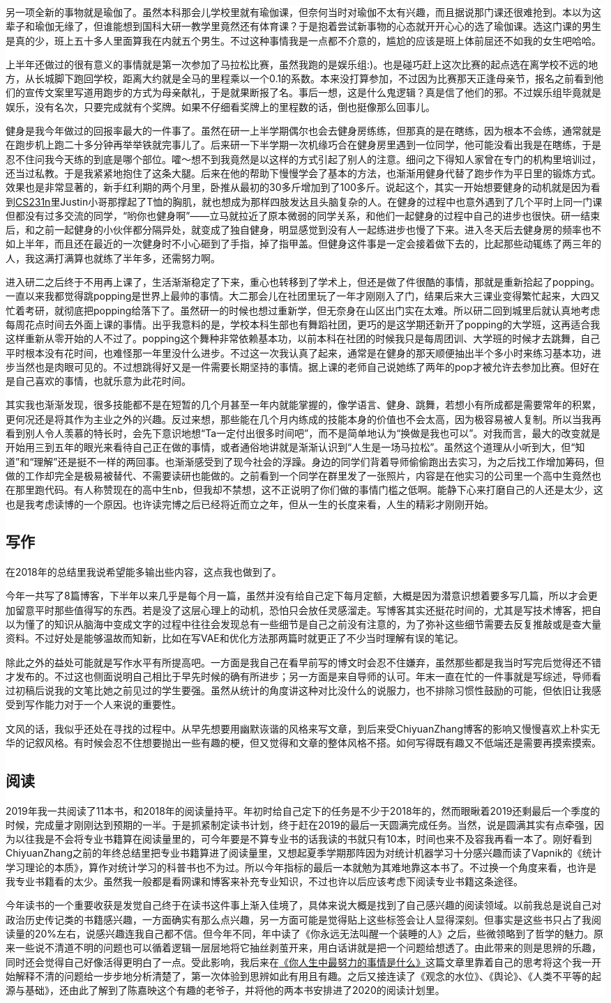 另一项全新的事物就是瑜伽了。虽然本科那会儿学校里就有瑜伽课，但奈何当时对瑜伽不太有兴趣，而且据说那门课还很难抢到。本以为这辈子和瑜伽无缘了，但谁能想到国科大研一教学里竟然还有体育课？于是抱着尝试新事物的心态就开开心心的选了瑜伽课。选这门课的男生是真的少，班上五十多人里面算我在内就五个男生。不过这种事情我是一点都不介意的，尴尬的应该是班上体前屈还不如我的女生吧哈哈。 

上半年还做过的很有意义的事情就是第一次参加了马拉松比赛，虽然我跑的是娱乐组:)。也是碰巧赶上这次比赛的起点选在离学校不远的地方，从长城脚下跑回学校，距离大约就是全马的里程乘以一个0.1的系数。本来没打算参加，不过因为比赛那天正逢母亲节，报名之前看到他们的宣传文案里写道用跑步的方式为母亲献礼，于是就果断报了名。事后一想，这是什么鬼逻辑？真是信了他们的邪。不过娱乐组毕竟就是娱乐，没有名次，只要完成就有个奖牌。如果不仔细看奖牌上的里程数的话，倒也挺像那么回事儿。 

健身是我今年做过的回报率最大的一件事了。虽然在研一上半学期偶尔也会去健身房练练，但那真的是在瞎练，因为根本不会练，通常就是在跑步机上跑二十多分钟再举举铁就完事儿了。后来研一下半学期一次机缘巧合在健身房里遇到一位同学，他可能没看出我是在瞎练，于是忍不住问我今天练的到底是哪个部位。嚯～想不到我竟然是以这样的方式引起了别人的注意。细问之下得知人家曾在专门的机构里培训过，还当过私教。于是我紧紧地抱住了这条大腿。后来在他的帮助下慢慢学会了基本的方法，也渐渐用健身代替了跑步作为平日里的锻炼方式。效果也是非常显著的，新手红利期的两个月里，卧推从最初的30多斤增加到了100多斤。说起这个，其实一开始想要健身的动机就是因为看到[CS231n](https://www.youtube.com/playlist?list=PLC1qU-LWwrF64f4QKQT-Vg5Wr4qEE1Zxk)里Justin小哥那撑起了T恤的胸肌，就也想成为那样四肢发达且头脑复杂的人。在健身的过程中也意外遇到了几个平时上同一门课但都没有过多交流的同学，“哟你也健身啊”——立马就拉近了原本微弱的同学关系，和他们一起健身的过程中自己的进步也很快。研一结束后，和之前一起健身的小伙伴都分隔异处，就变成了独自健身，明显感觉到没有人一起练进步也慢了下来。进入冬天后去健身房的频率也不如上半年，而且还在最近的一次健身时不小心砸到了手指，掉了指甲盖。但健身这件事是一定会接着做下去的，比起那些动辄练了两三年的人，我这满打满算也就练了半年多，还需努力啊。 

进入研二之后终于不用再上课了，生活渐渐稳定了下来，重心也转移到了学术上，但还是做了件很酷的事情，那就是重新拾起了popping。一直以来我都觉得跳popping是世界上最帅的事情。大二那会儿在社团里玩了一年才刚刚入了门，结果后来大三课业变得繁忙起来，大四又忙着考研，就彻底把popping给落下了。虽然研一的时候也想过重新学，但无奈身在山区出门实在太难。所以研二回到城里后就认真地考虑每周花点时间去外面上课的事情。出乎我意料的是，学校本科生部也有舞蹈社团，更巧的是这学期还新开了popping的大学班，这再适合我这样重新从零开始的人不过了。popping这个舞种非常依赖基本功，以前本科在社团的时候我只是每周团训、大学班的时候才去跳舞，自己平时根本没有花时间，也难怪那一年里没什么进步。不过这一次我认真了起来，通常是在健身的那天顺便抽出半个多小时来练习基本功，进步当然也是肉眼可见的。不过想跳得好又是一件需要长期坚持的事情。据上课的老师自己说她练了两年的pop才被允许去参加比赛。但好在是自己喜欢的事情，也就乐意为此花时间。 

其实我也渐渐发现，很多技能都不是在短暂的几个月甚至一年内就能掌握的，像学语言、健身、跳舞，若想小有所成都是需要常年的积累，更何况还是将其作为主业之外的兴趣。反过来想，那些能在几个月内练成的技能本身的价值也不会太高，因为极容易被人复制。所以当我再看到别人令人羡慕的特长时，会先下意识地想“Ta一定付出很多时间吧”，而不是简单地认为“换做是我也可以”。对我而言，最大的改变就是开始用三到五年的眼光来看待自己正在做的事情，或者通俗地讲就是渐渐认识到“人生是一场马拉松”。虽然这个道理从小听到大，但“知道”和“理解”还是挺不一样的两回事。也渐渐感受到了现今社会的浮躁。身边的同学们背着导师偷偷跑出去实习，为之后找工作增加筹码，但做的工作却完全是极易被替代、不需要读研也能做的。之前看到一个同学在群里发了一张照片，内容是在他实习的公司里一个高中生竟然也在那里跑代码。有人称赞现在的高中生nb，但我却不禁想，这不正说明了你们做的事情门槛之低啊。能静下心来打磨自己的人还是太少，这也是我考虑读博的一个原因。也许读完博之后已经将近而立之年，但从一生的长度来看，人生的精彩才刚刚开始。 

## 写作
在2018年的总结里我说希望能多输出些内容，这点我也做到了。 

今年一共写了8篇博客，下半年以来几乎是每个月一篇，虽然并没有给自己定下每月定额，大概是因为潜意识想着要多写几篇，所以才会更加留意平时那些值得写的东西。若是没了这层心理上的动机，恐怕只会放任灵感溜走。写博客其实还挺花时间的，尤其是写技术博客，把自以为懂了的知识从脑海中变成文字的过程中往往会发现总有一些细节是自己之前没有注意的，为了弥补这些细节需要去反复推敲或是查大量资料。不过好处是能够温故而知新，比如在写VAE和优化方法那两篇时就更正了不少当时理解有误的笔记。 

除此之外的益处可能就是写作水平有所提高吧。一方面是我自己在看早前写的博文时会忍不住嫌弃，虽然那些都是我当时写完后觉得还不错才发布的。不过这也侧面说明自己相比于早先时候的确有所进步；另一方面是来自导师的认可。年末一直在忙的一件事就是写综述，导师看过初稿后说我的文笔比她之前见过的学生要强。虽然从统计的角度讲这种对比没什么的说服力，也不排除习惯性鼓励的可能，但依旧让我感受到写作能力对于一个人来说的重要性。 

文风的话，我似乎还处在寻找的过程中。从早先想要用幽默诙谐的风格来写文章，到后来受ChiyuanZhang博客的影响又慢慢喜欢上朴实无华的记叙风格。有时候会忍不住想要抛出一些有趣的梗，但又觉得和文章的整体风格不搭。如何写得既有趣又不低端还是需要再摸索摸索。 


## 阅读 

2019年我一共阅读了11本书，和2018年的阅读量持平。年初时给自己定下的任务是不少于2018年的，然而眼瞅着2019还剩最后一个季度的时候，完成量才刚刚达到预期的一半。于是抓紧制定读书计划，终于赶在2019的最后一天圆满完成任务。当然，说是圆满其实有点牵强，因为以往我是不会将专业书籍算在阅读量里的，可今年要是不算专业书的话我读的书就只有10本，时间也来不及容我再看一本了。刚好看到ChiyuanZhang之前的年终总结里把专业书籍算进了阅读量里，又想起夏季学期那阵因为对统计机器学习十分感兴趣而读了Vapnik的《统计学习理论的本质》，算作对统计学习的科普书也不为过。所以今年指标的最后一本就勉为其难地靠这本书了。不过换一个角度来看，也许是我专业书籍看的太少。虽然我一般都是看网课和博客来补充专业知识，不过也许以后应该考虑下阅读专业书籍这条途径。 

今年读书的一个重要收获是发觉自己终于在读书这件事上渐入佳境了，具体来说大概是找到了自己感兴趣的阅读领域。以前我总是说自己对政治历史传记类的书籍感兴趣，一方面确实有那么点兴趣，另一方面可能是觉得贴上这些标签会让人显得深刻。但事实是这些书只占了我阅读量的20%左右，说感兴趣连我自己都不信。但今年不同，年中读了《你永远无法叫醒一个装睡的人》之后，些微领略到了哲学的魅力。原来一些说不清道不明的问题也可以循着逻辑一层层地将它抽丝剥茧开来，用白话讲就是把一个问题给想透了。由此带来的则是思辨的乐趣，同时还会觉得自己好像活得更明白了一点。受此影响，我后来在[《你人生中最努力的事情是什么》](https://c-harlin.github.io/2019/10/29/%E4%BD%A0%E4%BA%BA%E7%94%9F%E4%B8%AD%E6%9C%80%E5%8A%AA%E5%8A%9B%E7%9A%84%E4%BA%8B%E6%83%85%E6%98%AF%E4%BB%80%E4%B9%88.html)这篇文章里靠着自己的思考将这个我一开始解释不清的问题给一步步地分析清楚了，第一次体验到思辨如此有用且有趣。之后又接连读了《观念的水位》、《舆论》、《人类不平等的起源与基础》，还由此了解到了陈嘉映这个有趣的老爷子，并将他的两本书安排进了2020的阅读计划里。 
